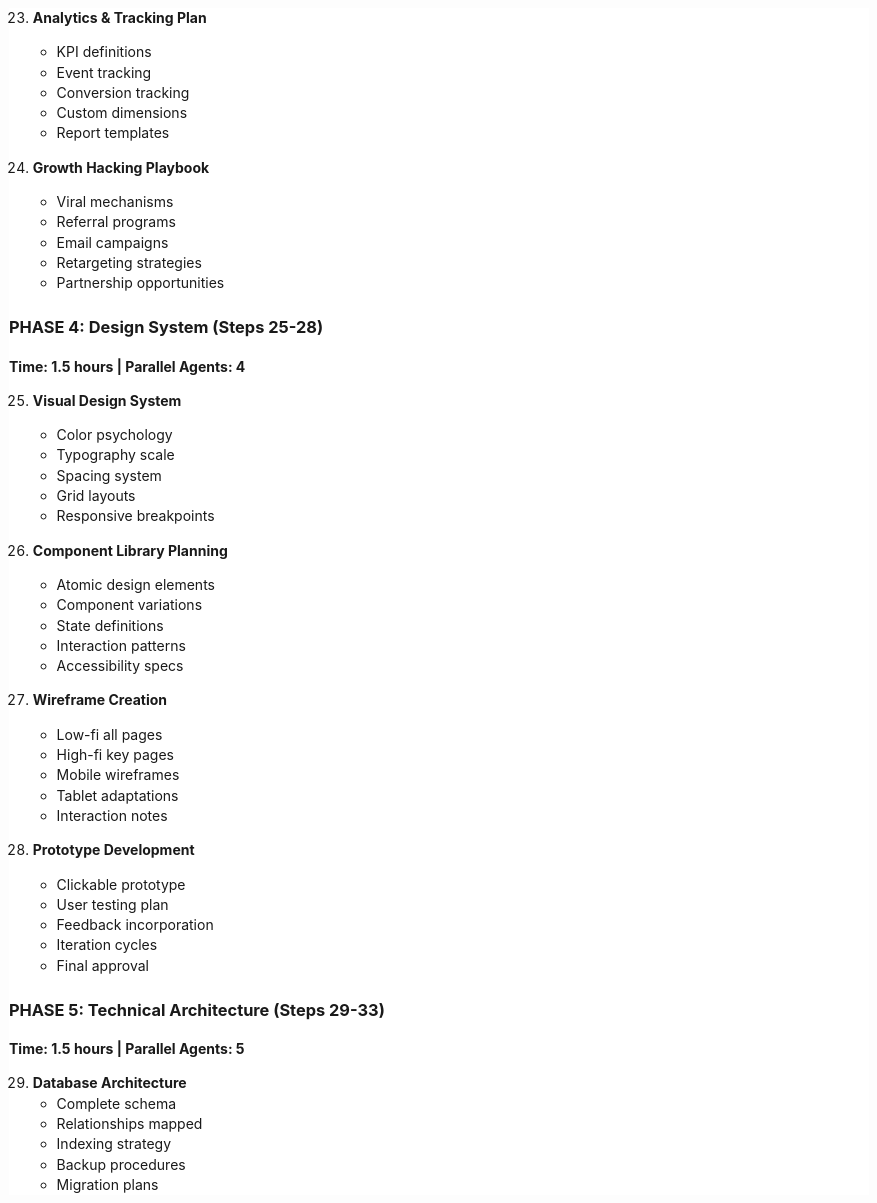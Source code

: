 23. **Analytics & Tracking Plan**
    - KPI definitions
    - Event tracking
    - Conversion tracking
    - Custom dimensions
    - Report templates

24. **Growth Hacking Playbook**
    - Viral mechanisms
    - Referral programs
    - Email campaigns
    - Retargeting strategies
    - Partnership opportunities

### PHASE 4: Design System (Steps 25-28)
**Time: 1.5 hours | Parallel Agents: 4**

25. **Visual Design System**
    - Color psychology
    - Typography scale
    - Spacing system
    - Grid layouts
    - Responsive breakpoints

26. **Component Library Planning**
    - Atomic design elements
    - Component variations
    - State definitions
    - Interaction patterns
    - Accessibility specs

27. **Wireframe Creation**
    - Low-fi all pages
    - High-fi key pages
    - Mobile wireframes
    - Tablet adaptations
    - Interaction notes

28. **Prototype Development**
    - Clickable prototype
    - User testing plan
    - Feedback incorporation
    - Iteration cycles
    - Final approval

### PHASE 5: Technical Architecture (Steps 29-33)
**Time: 1.5 hours | Parallel Agents: 5**

29. **Database Architecture**
    - Complete schema
    - Relationships mapped
    - Indexing strategy
    - Backup procedures
    - Migration plans
